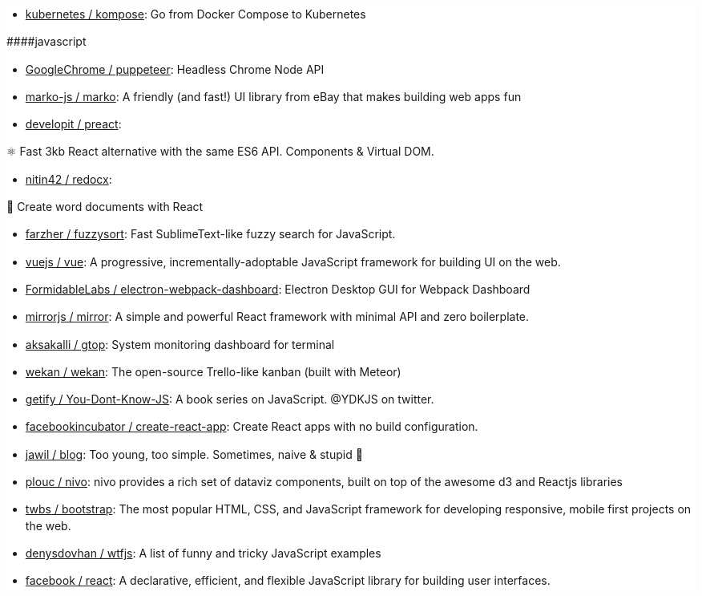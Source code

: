 * [kubernetes / kompose](https://github.com/kubernetes/kompose): 
        Go from Docker Compose to Kubernetes
      

####javascript
* [GoogleChrome / puppeteer](https://github.com/GoogleChrome/puppeteer): 
        Headless Chrome Node API
      
* [marko-js / marko](https://github.com/marko-js/marko): 
        A friendly (and fast!) UI library from eBay that makes building web apps fun
      
* [developit / preact](https://github.com/developit/preact): 
        
⚛️ Fast 3kb React alternative with the same ES6 API. Components & Virtual DOM.
      
* [nitin42 / redocx](https://github.com/nitin42/redocx): 
        
📄 Create word documents with React
      
* [farzher / fuzzysort](https://github.com/farzher/fuzzysort): 
        Fast SublimeText-like fuzzy search for JavaScript.
      
* [vuejs / vue](https://github.com/vuejs/vue): 
        A progressive, incrementally-adoptable JavaScript framework for building UI on the web.
      
* [FormidableLabs / electron-webpack-dashboard](https://github.com/FormidableLabs/electron-webpack-dashboard): 
        Electron Desktop GUI for Webpack Dashboard
      
* [mirrorjs / mirror](https://github.com/mirrorjs/mirror): 
        A simple and powerful React framework with minimal API and zero boilerplate.
      
* [aksakalli / gtop](https://github.com/aksakalli/gtop): 
        System monitoring dashboard for terminal
      
* [wekan / wekan](https://github.com/wekan/wekan): 
        The open-source Trello-like kanban (built with Meteor)
      
* [getify / You-Dont-Know-JS](https://github.com/getify/You-Dont-Know-JS): 
        A book series on JavaScript. @YDKJS on twitter.
      
* [facebookincubator / create-react-app](https://github.com/facebookincubator/create-react-app): 
        Create React apps with no build configuration.
      
* [jawil / blog](https://github.com/jawil/blog): 
        Too young, too simple. Sometimes, naive & stupid 🐌

      
* [plouc / nivo](https://github.com/plouc/nivo): 
        nivo provides a rich set of dataviz components, built on top of the awesome d3 and Reactjs libraries
      
* [twbs / bootstrap](https://github.com/twbs/bootstrap): 
        The most popular HTML, CSS, and JavaScript framework for developing responsive, mobile first projects on the web.
      
* [denysdovhan / wtfjs](https://github.com/denysdovhan/wtfjs): 
        A list of funny and tricky JavaScript examples
      
* [facebook / react](https://github.com/facebook/react): 
        A declarative, efficient, and flexible JavaScript library for building user interfaces.
      